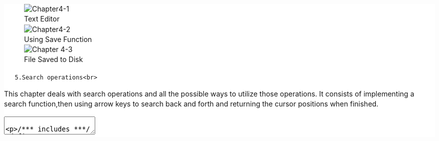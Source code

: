   <figure>
     <img src="https://imgur.com/goANeI2.png" alt="Chapter4-1" width="400" height="300"> 
     <figcaption>Text Editor</figcaption>
     <img src="https://imgur.com/tQ6IwZ8.png" alt="Chapter4-2" width="400" height="300">
     <figcaption>Using Save Function</figcaption>
     <img src="https://imgur.com/i1Y87Od.png" alt="Chapter 4-3" width="400" height="300">
     <figcaption>File Saved to Disk</figcaption>
  </figure>	
       
       5.Search operations<br>
<p>This chapter deals with search operations and all the possible ways to utilize those operations. It consists of implementing a search function,then using arrow keys to search back and forth and returning the cursor positions when finished.</p>
<textarea>

/*** includes ***/
#define _DEFAULT_SOURCE
#define _BSD_SOURCE
#define _GNU_SOURCE

#include <ctype.h>
#include <errno.h>
#include <fcntl.h>
#include <stdio.h>
#include <stdarg.h>
#include <stdlib.h>
#include <string.h>
#include <sys/ioctl.h>
#include <sys/types.h>
#include <termios.h>
#include <time.h>
#include <unistd.h>

/*** defines ***/

#define KILO_VERSION "0.0.1"
#define KILO_TAB_STOP 8
#define KILO_QUIT_TIMES 3

#define CTRL_KEY(k) ((k) & 0x1f)

enum editorKey {
  BACKSPACE = 127,
  ARROW_LEFT = 1000,
  ARROW_RIGHT,
  ARROW_UP,
  ARROW_DOWN,
  DEL_KEY,
  HOME_KEY,
  END_KEY,
  PAGE_UP,
  PAGE_DOWN
};
